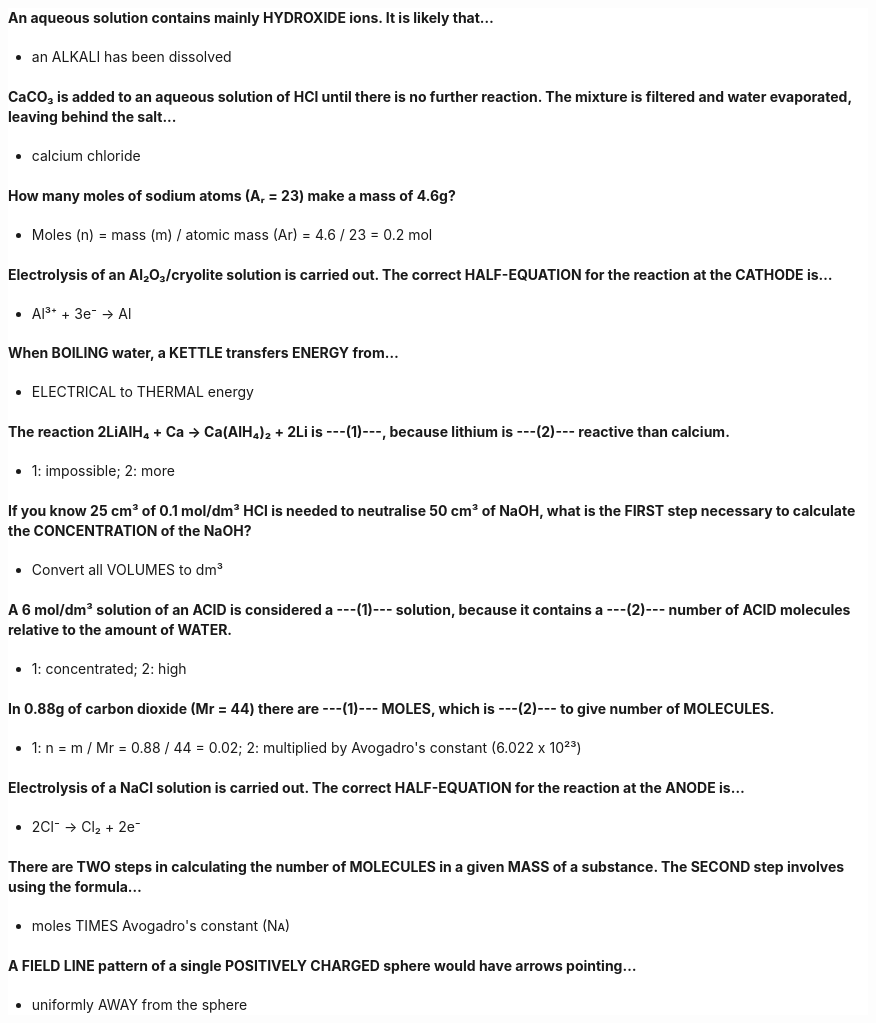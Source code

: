#### An aqueous solution contains mainly HYDROXIDE ions\. It is likely that…
* an ALKALI has been dissolved

#### CaCO₃ is added to an aqueous solution of HCl until there is no further reaction\. The mixture is filtered and water evaporated, leaving behind the salt\.\.\.
* calcium chloride

#### How many moles of sodium atoms \(Aᵣ = 23\) make a mass of 4\.6g?
* Moles \(n\) = mass \(m\) / atomic mass \(Ar\) = 4\.6 / 23 = 0\.2 mol

#### Electrolysis of an Al₂O₃/cryolite solution is carried out\. The correct HALF\-EQUATION for the reaction at the CATHODE is…
* Al³⁺ \+ 3e⁻ → Al

#### When BOILING water, a KETTLE transfers ENERGY from…
* ELECTRICAL to THERMAL energy

#### The reaction 2LiAlH₄ \+ Ca → Ca\(AlH₄\)₂ \+ 2Li is \-\-\-\(1\)\-\-\-, because lithium is \-\-\-\(2\)\-\-\- reactive than calcium\.
* 1: impossible; 2: more

#### If you know 25 cm³ of 0\.1 mol/dm³ HCl is needed to neutralise 50 cm³ of NaOH, what is the FIRST step necessary to calculate the CONCENTRATION of the NaOH?
* Convert all VOLUMES to dm³

#### A 6 mol/dm³ solution of an ACID is considered a \-\-\-\(1\)\-\-\- solution, because it contains a \-\-\-\(2\)\-\-\- number of ACID molecules relative to the amount of WATER\.
* 1: concentrated; 2: high

#### In 0\.88g of carbon dioxide \(Mr = 44\) there are \-\-\-\(1\)\-\-\- MOLES, which is \-\-\-\(2\)\-\-\- to give number of MOLECULES\.
* 1: n = m / Mr = 0\.88 / 44 = 0\.02; 2: multiplied by Avogadro's constant \(6\.022 x 10²³\)

#### Electrolysis of a NaCl solution is carried out\. The correct HALF\-EQUATION for the reaction at the ANODE is…
* 2Cl⁻ → Cl₂ \+ 2e⁻

#### There are TWO steps in calculating the number of MOLECULES in a given MASS of a substance\. The SECOND step involves using the formula…
* moles TIMES Avogadro's constant \(Nᴀ\)

#### A FIELD LINE pattern of a single POSITIVELY CHARGED sphere would have arrows pointing…
* uniformly AWAY from the sphere
